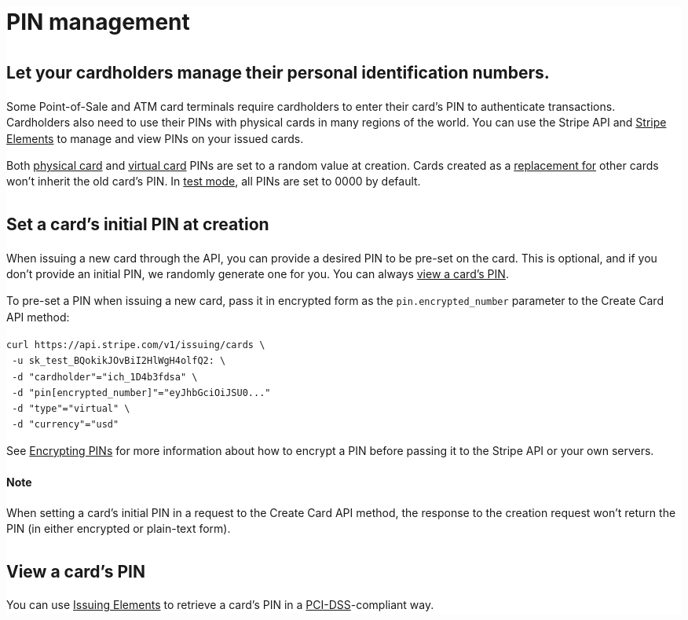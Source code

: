 # PIN management

## Let your cardholders manage their personal identification numbers.

Some Point-of-Sale and ATM card terminals require cardholders to enter their
card’s PIN to authenticate transactions. Cardholders also need to use their PINs
with physical cards in many regions of the world. You can use the Stripe API and
[Stripe Elements](https://docs.stripe.com/payments/elements) to manage and view
PINs on your issued cards.

Both [physical card](https://docs.stripe.com/issuing/cards/physical) and
[virtual card](https://docs.stripe.com/issuing/cards/virtual) PINs are set to a
random value at creation. Cards created as a [replacement
for](https://docs.stripe.com/api/issuing/cards/create#create_issuing_card-replacement_for)
other cards won’t inherit the old card’s PIN. In [test
mode](https://docs.stripe.com/test-mode), all PINs are set to 0000 by default.

## Set a card’s initial PIN at creation

When issuing a new card through the API, you can provide a desired PIN to be
pre-set on the card. This is optional, and if you don’t provide an initial PIN,
we randomly generate one for you. You can always [view a card’s
PIN](https://docs.stripe.com/issuing/cards/pin-management#viewing-a-cards-pin).

To pre-set a PIN when issuing a new card, pass it in encrypted form as the
`pin.encrypted_number` parameter to the Create Card API method:

```
curl https://api.stripe.com/v1/issuing/cards \
 -u sk_test_BQokikJOvBiI2HlWgH4olfQ2: \
 -d "cardholder"="ich_1D4b3fdsa" \
 -d "pin[encrypted_number]"="eyJhbGciOiJSU0..."
 -d "type"="virtual" \
 -d "currency"="usd"
```

See [Encrypting
PINs](https://docs.stripe.com/issuing/cards/pin-management#encrypting-pins) for
more information about how to encrypt a PIN before passing it to the Stripe API
or your own servers.

#### Note

When setting a card’s initial PIN in a request to the Create Card API method,
the response to the creation request won’t return the PIN (in either encrypted
or plain-text form).

## View a card’s PIN

You can use [Issuing Elements](https://docs.stripe.com/issuing/elements) to
retrieve a card’s PIN in a
[PCI-DSS](https://docs.stripe.com/security/guide#validating-pci-compliance)-compliant
way.
